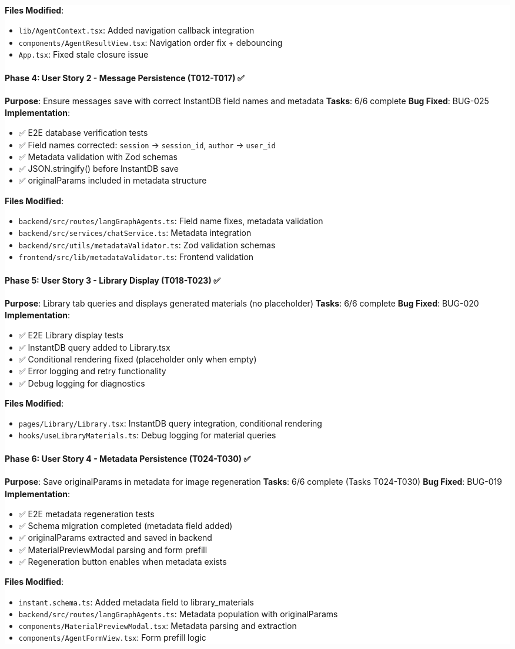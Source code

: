 **Files Modified**:
- `lib/AgentContext.tsx`: Added navigation callback integration
- `components/AgentResultView.tsx`: Navigation order fix + debouncing
- `App.tsx`: Fixed stale closure issue

#### Phase 4: User Story 2 - Message Persistence (T012-T017) ✅
**Purpose**: Ensure messages save with correct InstantDB field names and metadata
**Tasks**: 6/6 complete
**Bug Fixed**: BUG-025
**Implementation**:
- ✅ E2E database verification tests
- ✅ Field names corrected: `session` → `session_id`, `author` → `user_id`
- ✅ Metadata validation with Zod schemas
- ✅ JSON.stringify() before InstantDB save
- ✅ originalParams included in metadata structure

**Files Modified**:
- `backend/src/routes/langGraphAgents.ts`: Field name fixes, metadata validation
- `backend/src/services/chatService.ts`: Metadata integration
- `backend/src/utils/metadataValidator.ts`: Zod validation schemas
- `frontend/src/lib/metadataValidator.ts`: Frontend validation

#### Phase 5: User Story 3 - Library Display (T018-T023) ✅
**Purpose**: Library tab queries and displays generated materials (no placeholder)
**Tasks**: 6/6 complete
**Bug Fixed**: BUG-020
**Implementation**:
- ✅ E2E Library display tests
- ✅ InstantDB query added to Library.tsx
- ✅ Conditional rendering fixed (placeholder only when empty)
- ✅ Error logging and retry functionality
- ✅ Debug logging for diagnostics

**Files Modified**:
- `pages/Library/Library.tsx`: InstantDB query integration, conditional rendering
- `hooks/useLibraryMaterials.ts`: Debug logging for material queries

#### Phase 6: User Story 4 - Metadata Persistence (T024-T030) ✅
**Purpose**: Save originalParams in metadata for image regeneration
**Tasks**: 6/6 complete (Tasks T024-T030)
**Bug Fixed**: BUG-019
**Implementation**:
- ✅ E2E metadata regeneration tests
- ✅ Schema migration completed (metadata field added)
- ✅ originalParams extracted and saved in backend
- ✅ MaterialPreviewModal parsing and form prefill
- ✅ Regeneration button enables when metadata exists

**Files Modified**:
- `instant.schema.ts`: Added metadata field to library_materials
- `backend/src/routes/langGraphAgents.ts`: Metadata population with originalParams
- `components/MaterialPreviewModal.tsx`: Metadata parsing and extraction
- `components/AgentFormView.tsx`: Form prefill logic
